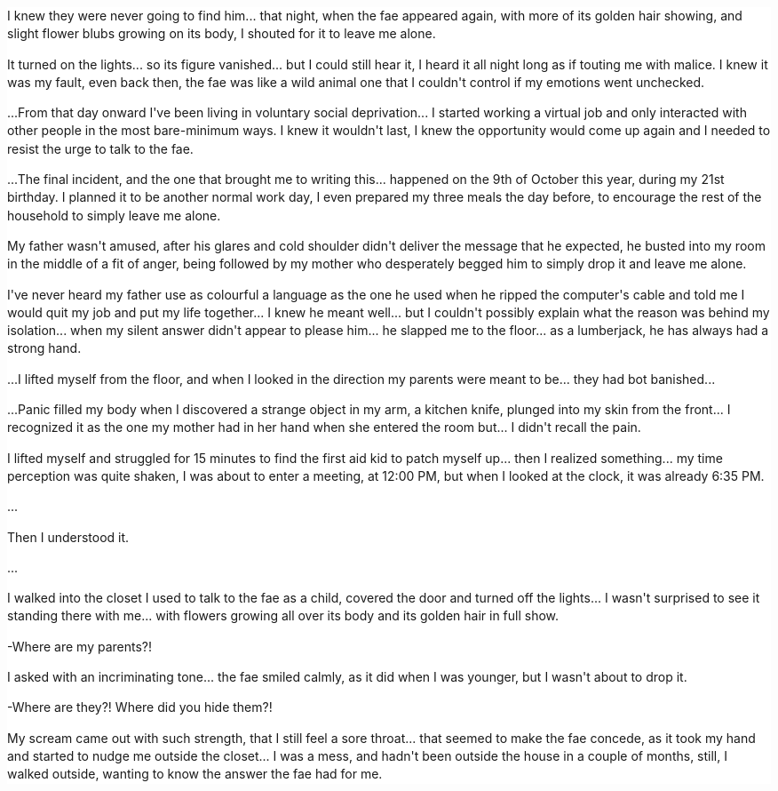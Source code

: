 I knew they were never going to find him... that night, when the fae appeared again, with more of its golden hair showing, and slight flower blubs growing on its body, I shouted for it to leave me alone.

It turned on the lights... so its figure vanished... but I could still hear it, I heard it all night long as if touting me with malice. I knew it was my fault, even back then, the fae was like a wild animal one that I couldn't control if my emotions went unchecked.

...From that day onward I've been living in voluntary social deprivation... I started working a virtual job and only interacted with other people in the most bare-minimum ways. I knew it wouldn't last, I knew the opportunity would come up again and I needed to resist the urge to talk to the fae.

...The final incident, and the one that brought me to writing this... happened on the 9th of October this year, during my 21st birthday. I planned it to be another normal work day, I even prepared my three meals the day before, to encourage the rest of the household to simply leave me alone.

My father wasn't amused, after his glares and cold shoulder didn't deliver the message that he expected, he busted into my room in the middle of a fit of anger, being followed by my mother who desperately begged him to simply drop it and leave me alone.

I've never heard my father use as colourful a language as the one he used when he ripped the computer's cable and told me I would quit my job and put my life together... I knew he meant well... but I couldn't possibly explain what the reason was behind my isolation... when my silent answer didn't appear to please him... he slapped me to the floor... as a lumberjack, he has always had a strong hand.

...I lifted myself from the floor, and when I looked in the direction my parents were meant to be... they had bot banished...

...Panic filled my body when I discovered a strange object in my arm, a kitchen knife, plunged into my skin from the front... I recognized it as the one my mother had in her hand when she entered the room but... I didn't recall the pain.

I lifted myself and struggled for 15 minutes to find the first aid kid to patch myself up... then I realized something... my time perception was quite shaken, I was about to enter a meeting, at 12:00 PM, but when I looked at the clock, it was already 6:35 PM.

...

Then I understood it.

...

I walked into the closet I used to talk to the fae as a child, covered the door and turned off the lights... I wasn't surprised to see it standing there with me... with flowers growing all over its body and its golden hair in full show. 

\-Where are my parents?!

I asked with an incriminating tone... the fae smiled calmly, as it did when I was younger, but I wasn't about to drop it.

\-Where are they?! Where did you hide them?!

My scream came out with such strength, that I still feel a sore throat... that seemed to make the fae concede, as it took my hand and started to nudge me outside the closet... I was a mess, and hadn't been outside the house in a couple of months, still, I walked outside, wanting to know the answer the fae had for me.
